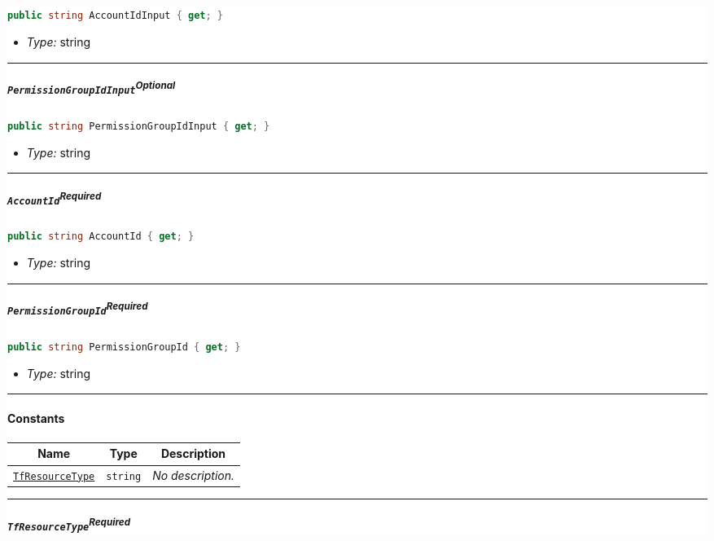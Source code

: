 ```csharp
public string AccountIdInput { get; }
```

- *Type:* string

---

##### `PermissionGroupIdInput`<sup>Optional</sup> <a name="PermissionGroupIdInput" id="@cdktf/provider-cloudflare.dataCloudflarePermissionGroup.DataCloudflarePermissionGroup.property.permissionGroupIdInput"></a>

```csharp
public string PermissionGroupIdInput { get; }
```

- *Type:* string

---

##### `AccountId`<sup>Required</sup> <a name="AccountId" id="@cdktf/provider-cloudflare.dataCloudflarePermissionGroup.DataCloudflarePermissionGroup.property.accountId"></a>

```csharp
public string AccountId { get; }
```

- *Type:* string

---

##### `PermissionGroupId`<sup>Required</sup> <a name="PermissionGroupId" id="@cdktf/provider-cloudflare.dataCloudflarePermissionGroup.DataCloudflarePermissionGroup.property.permissionGroupId"></a>

```csharp
public string PermissionGroupId { get; }
```

- *Type:* string

---

#### Constants <a name="Constants" id="Constants"></a>

| **Name** | **Type** | **Description** |
| --- | --- | --- |
| <code><a href="#@cdktf/provider-cloudflare.dataCloudflarePermissionGroup.DataCloudflarePermissionGroup.property.tfResourceType">TfResourceType</a></code> | <code>string</code> | *No description.* |

---

##### `TfResourceType`<sup>Required</sup> <a name="TfResourceType" id="@cdktf/provider-cloudflare.dataCloudflarePermissionGroup.DataCloudflarePermissionGroup.property.tfResourceType"></a>
